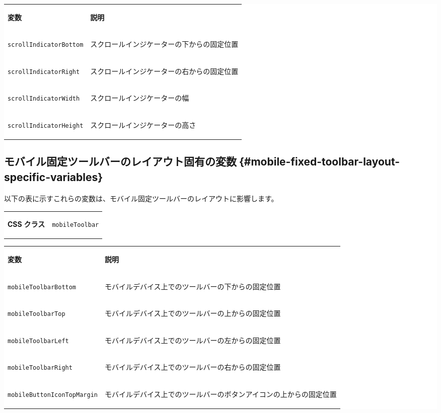 <table>
 <tbody>
  <tr>
   <td><p><strong>変数 </strong></p> </td>
   <td><p><strong>説明</strong></p> </td>
  </tr>
  <tr>
   <td><p><code>scrollIndicatorBottom</code></p> </td>
   <td><p>スクロールインジケーターの下からの固定位置</p> </td>
  </tr>
  <tr>
   <td><p><code>scrollIndicatorRight</code></p> </td>
   <td><p>スクロールインジケーターの右からの固定位置</p> </td>
  </tr>
  <tr>
   <td><p><code>scrollIndicatorWidth</code></p> </td>
   <td><p>スクロールインジケーターの幅</p> </td>
  </tr>
  <tr>
   <td><p><code>scrollIndicatorHeight</code></p> </td>
   <td><p>スクロールインジケーターの高さ</p> </td>
  </tr>
 </tbody>
</table>

## モバイル固定ツールバーのレイアウト固有の変数 {#mobile-fixed-toolbar-layout-specific-variables}

以下の表に示すこれらの変数は、モバイル固定ツールバーのレイアウトに影響します。

<table>
 <tbody>
  <tr>
   <td><p><strong>CSS クラス </strong></p> </td>
   <td><p><code>mobileToolbar</code></p> </td>
  </tr>
 </tbody>
</table>

<table>
 <tbody>
  <tr>
   <td><p><strong>変数 </strong></p> </td>
   <td><p><strong>説明</strong></p> </td>
  </tr>
  <tr>
   <td><p><code>mobileToolbarBottom</code></p> </td>
   <td><p>モバイルデバイス上でのツールバーの下からの固定位置</p> </td>
  </tr>
  <tr>
   <td><p><code>mobileToolbarTop</code></p> </td>
   <td><p>モバイルデバイス上でのツールバーの上からの固定位置</p> </td>
  </tr>
  <tr>
   <td><p><code>mobileToolbarLeft</code></p> </td>
   <td><p>モバイルデバイス上でのツールバーの左からの固定位置</p> </td>
  </tr>
  <tr>
   <td><p><code>mobileToolbarRight</code></p> </td>
   <td><p>モバイルデバイス上でのツールバーの右からの固定位置</p> </td>
  </tr>
  <tr>
   <td><p><code>mobileButtonIconTopMargin</code></p> </td>
   <td><p>モバイルデバイス上でのツールバーのボタンアイコンの上からの固定位置</p> </td>